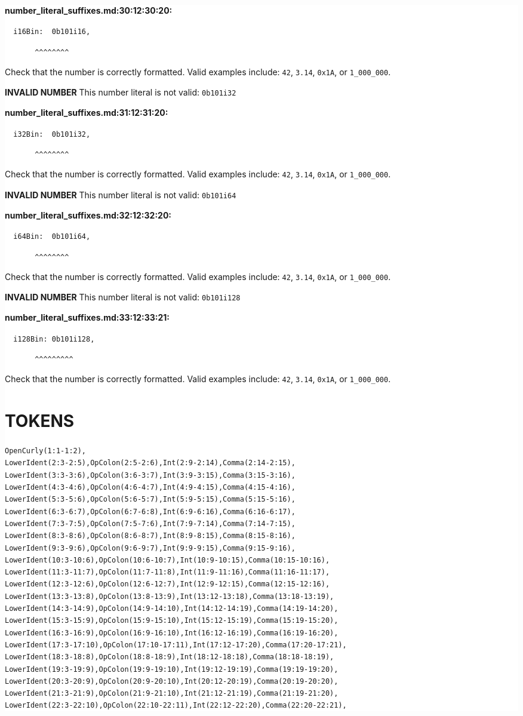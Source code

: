 **number_literal_suffixes.md:30:12:30:20:**
```roc
  i16Bin:  0b101i16,
```
           ^^^^^^^^

Check that the number is correctly formatted. Valid examples include: `42`, `3.14`, `0x1A`, or `1_000_000`.

**INVALID NUMBER**
This number literal is not valid: `0b101i32`

**number_literal_suffixes.md:31:12:31:20:**
```roc
  i32Bin:  0b101i32,
```
           ^^^^^^^^

Check that the number is correctly formatted. Valid examples include: `42`, `3.14`, `0x1A`, or `1_000_000`.

**INVALID NUMBER**
This number literal is not valid: `0b101i64`

**number_literal_suffixes.md:32:12:32:20:**
```roc
  i64Bin:  0b101i64,
```
           ^^^^^^^^

Check that the number is correctly formatted. Valid examples include: `42`, `3.14`, `0x1A`, or `1_000_000`.

**INVALID NUMBER**
This number literal is not valid: `0b101i128`

**number_literal_suffixes.md:33:12:33:21:**
```roc
  i128Bin: 0b101i128,
```
           ^^^^^^^^^

Check that the number is correctly formatted. Valid examples include: `42`, `3.14`, `0x1A`, or `1_000_000`.

# TOKENS
~~~zig
OpenCurly(1:1-1:2),
LowerIdent(2:3-2:5),OpColon(2:5-2:6),Int(2:9-2:14),Comma(2:14-2:15),
LowerIdent(3:3-3:6),OpColon(3:6-3:7),Int(3:9-3:15),Comma(3:15-3:16),
LowerIdent(4:3-4:6),OpColon(4:6-4:7),Int(4:9-4:15),Comma(4:15-4:16),
LowerIdent(5:3-5:6),OpColon(5:6-5:7),Int(5:9-5:15),Comma(5:15-5:16),
LowerIdent(6:3-6:7),OpColon(6:7-6:8),Int(6:9-6:16),Comma(6:16-6:17),
LowerIdent(7:3-7:5),OpColon(7:5-7:6),Int(7:9-7:14),Comma(7:14-7:15),
LowerIdent(8:3-8:6),OpColon(8:6-8:7),Int(8:9-8:15),Comma(8:15-8:16),
LowerIdent(9:3-9:6),OpColon(9:6-9:7),Int(9:9-9:15),Comma(9:15-9:16),
LowerIdent(10:3-10:6),OpColon(10:6-10:7),Int(10:9-10:15),Comma(10:15-10:16),
LowerIdent(11:3-11:7),OpColon(11:7-11:8),Int(11:9-11:16),Comma(11:16-11:17),
LowerIdent(12:3-12:6),OpColon(12:6-12:7),Int(12:9-12:15),Comma(12:15-12:16),
LowerIdent(13:3-13:8),OpColon(13:8-13:9),Int(13:12-13:18),Comma(13:18-13:19),
LowerIdent(14:3-14:9),OpColon(14:9-14:10),Int(14:12-14:19),Comma(14:19-14:20),
LowerIdent(15:3-15:9),OpColon(15:9-15:10),Int(15:12-15:19),Comma(15:19-15:20),
LowerIdent(16:3-16:9),OpColon(16:9-16:10),Int(16:12-16:19),Comma(16:19-16:20),
LowerIdent(17:3-17:10),OpColon(17:10-17:11),Int(17:12-17:20),Comma(17:20-17:21),
LowerIdent(18:3-18:8),OpColon(18:8-18:9),Int(18:12-18:18),Comma(18:18-18:19),
LowerIdent(19:3-19:9),OpColon(19:9-19:10),Int(19:12-19:19),Comma(19:19-19:20),
LowerIdent(20:3-20:9),OpColon(20:9-20:10),Int(20:12-20:19),Comma(20:19-20:20),
LowerIdent(21:3-21:9),OpColon(21:9-21:10),Int(21:12-21:19),Comma(21:19-21:20),
LowerIdent(22:3-22:10),OpColon(22:10-22:11),Int(22:12-22:20),Comma(22:20-22:21),
~~~